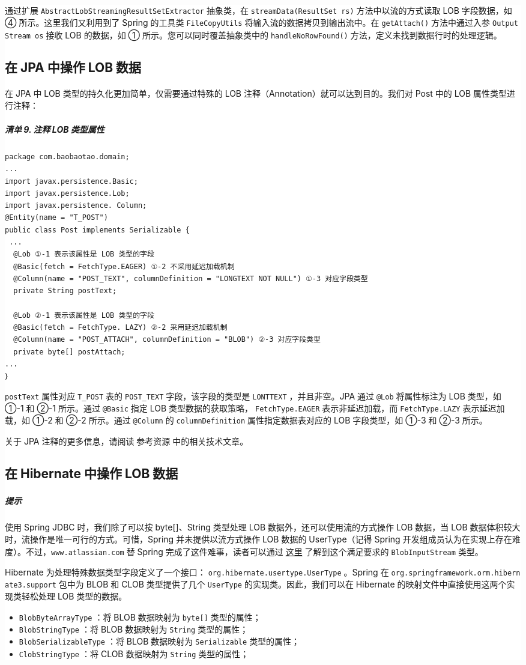 通过扩展 `AbstractLobStreamingResultSetExtractor` 抽象类，在 `streamData(ResultSet rs)` 方法中以流的方式读取 LOB 字段数据，如 ④ 所示。这里我们又利用到了 Spring 的工具类 `FileCopyUtils` 将输入流的数据拷贝到输出流中。在 `getAttach()` 方法中通过入参 `OutputStream os` 接收 LOB 的数据，如 ① 所示。您可以同时覆盖抽象类中的 `handleNoRowFound()` 方法，定义未找到数据行时的处理逻辑。

## 在 JPA 中操作 LOB 数据

在 JPA 中 LOB 类型的持久化更加简单，仅需要通过特殊的 LOB 注释（Annotation）就可以达到目的。我们对 Post 中的 LOB 属性类型进行注释：

##### 清单 9\. 注释 LOB 类型属性

```
package com.baobaotao.domain;
...
import javax.persistence.Basic;
import javax.persistence.Lob;
import javax.persistence. Column;
@Entity(name = "T_POST")
public class Post implements Serializable {
 ...
  @Lob ①-1 表示该属性是 LOB 类型的字段
  @Basic(fetch = FetchType.EAGER) ①-2 不采用延迟加载机制
  @Column(name = "POST_TEXT", columnDefinition = "LONGTEXT NOT NULL") ①-3 对应字段类型
  private String postText;

  @Lob ②-1 表示该属性是 LOB 类型的字段
  @Basic(fetch = FetchType. LAZY) ②-2 采用延迟加载机制
  @Column(name = "POST_ATTACH", columnDefinition = "BLOB") ②-3 对应字段类型
  private byte[] postAttach;
...
｝ 
```

`postText` 属性对应 `T_POST` 表的 `POST_TEXT` 字段，该字段的类型是 `LONTTEXT` ，并且非空。JPA 通过 `@Lob` 将属性标注为 LOB 类型，如 ①-1 和 ②-1 所示。通过 `@Basic` 指定 LOB 类型数据的获取策略， `FetchType.EAGER` 表示非延迟加载，而 `FetchType.LAZY` 表示延迟加载，如 ①-2 和 ②-2 所示。通过 `@Column` 的 `columnDefinition` 属性指定数据表对应的 LOB 字段类型，如 ①-3 和 ②-3 所示。

关于 JPA 注释的更多信息，请阅读 参考资源 中的相关技术文章。

## 在 Hibernate 中操作 LOB 数据

##### 提示

使用 Spring JDBC 时，我们除了可以按 byte[]、String 类型处理 LOB 数据外，还可以使用流的方式操作 LOB 数据，当 LOB 数据体积较大时，流操作是唯一可行的方式。可惜，Spring 并未提供以流方式操作 LOB 数据的 UserType（记得 Spring 开发组成员认为在实现上存在难度）。不过，`www.atlassian.com` 替 Spring 完成了这件难事，读者可以通过 [这里](https://docs.atlassian.com/atlassian-confluence/) 了解到这个满足要求的 `BlobInputStream` 类型。

Hibernate 为处理特殊数据类型字段定义了一个接口： `org.hibernate.usertype.UserType` 。Spring 在 `org.springframework.orm.hibernate3.support` 包中为 BLOB 和 CLOB 类型提供了几个 `UserType` 的实现类。因此，我们可以在 Hibernate 的映射文件中直接使用这两个实现类轻松处理 LOB 类型的数据。

*   `BlobByteArrayType` ：将 BLOB 数据映射为 `byte[]` 类型的属性；
*   `BlobStringType` ：将 BLOB 数据映射为 `String` 类型的属性；
*   `BlobSerializableType` ：将 BLOB 数据映射为 `Serializable` 类型的属性；
*   `ClobStringType` ：将 CLOB 数据映射为 `String` 类型的属性；
